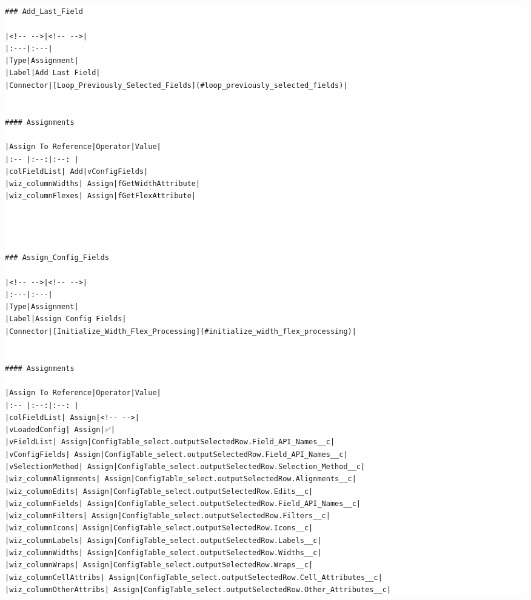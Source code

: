     
    
    ### Add_Last_Field
    
    |<!-- -->|<!-- -->|
    |:---|:---|
    |Type|Assignment|
    |Label|Add Last Field|
    |Connector|[Loop_Previously_Selected_Fields](#loop_previously_selected_fields)|
    
    
    #### Assignments
    
    |Assign To Reference|Operator|Value|
    |:-- |:--:|:--: |
    |colFieldList| Add|vConfigFields|
    |wiz_columnWidths| Assign|fGetWidthAttribute|
    |wiz_columnFlexes| Assign|fGetFlexAttribute|
    
    
    
    
    ### Assign_Config_Fields
    
    |<!-- -->|<!-- -->|
    |:---|:---|
    |Type|Assignment|
    |Label|Assign Config Fields|
    |Connector|[Initialize_Width_Flex_Processing](#initialize_width_flex_processing)|
    
    
    #### Assignments
    
    |Assign To Reference|Operator|Value|
    |:-- |:--:|:--: |
    |colFieldList| Assign|<!-- -->|
    |vLoadedConfig| Assign|✅|
    |vFieldList| Assign|ConfigTable_select.outputSelectedRow.Field_API_Names__c|
    |vConfigFields| Assign|ConfigTable_select.outputSelectedRow.Field_API_Names__c|
    |vSelectionMethod| Assign|ConfigTable_select.outputSelectedRow.Selection_Method__c|
    |wiz_columnAlignments| Assign|ConfigTable_select.outputSelectedRow.Alignments__c|
    |wiz_columnEdits| Assign|ConfigTable_select.outputSelectedRow.Edits__c|
    |wiz_columnFields| Assign|ConfigTable_select.outputSelectedRow.Field_API_Names__c|
    |wiz_columnFilters| Assign|ConfigTable_select.outputSelectedRow.Filters__c|
    |wiz_columnIcons| Assign|ConfigTable_select.outputSelectedRow.Icons__c|
    |wiz_columnLabels| Assign|ConfigTable_select.outputSelectedRow.Labels__c|
    |wiz_columnWidths| Assign|ConfigTable_select.outputSelectedRow.Widths__c|
    |wiz_columnWraps| Assign|ConfigTable_select.outputSelectedRow.Wraps__c|
    |wiz_columnCellAttribs| Assign|ConfigTable_select.outputSelectedRow.Cell_Attributes__c|
    |wiz_columnOtherAttribs| Assign|ConfigTable_select.outputSelectedRow.Other_Attributes__c|